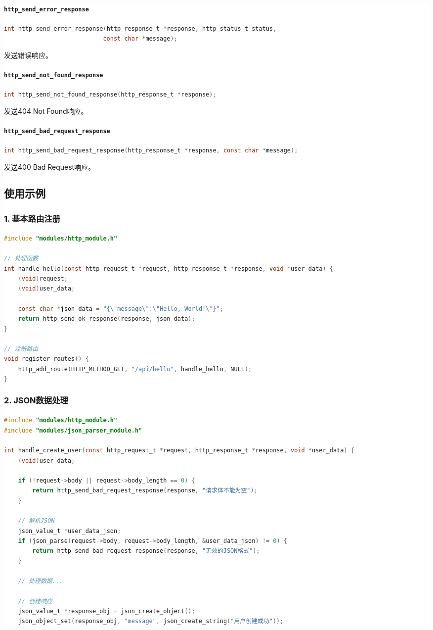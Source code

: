 #### `http_send_error_response`
```c
int http_send_error_response(http_response_t *response, http_status_t status, 
                            const char *message);
```
发送错误响应。

#### `http_send_not_found_response`
```c
int http_send_not_found_response(http_response_t *response);
```
发送404 Not Found响应。

#### `http_send_bad_request_response`
```c
int http_send_bad_request_response(http_response_t *response, const char *message);
```
发送400 Bad Request响应。

## 使用示例

### 1. 基本路由注册

```c
#include "modules/http_module.h"

// 处理函数
int handle_hello(const http_request_t *request, http_response_t *response, void *user_data) {
    (void)request;
    (void)user_data;
    
    const char *json_data = "{\"message\":\"Hello, World!\"}";
    return http_send_ok_response(response, json_data);
}

// 注册路由
void register_routes() {
    http_add_route(HTTP_METHOD_GET, "/api/hello", handle_hello, NULL);
}
```

### 2. JSON数据处理

```c
#include "modules/http_module.h"
#include "modules/json_parser_module.h"

int handle_create_user(const http_request_t *request, http_response_t *response, void *user_data) {
    (void)user_data;
    
    if (!request->body || request->body_length == 0) {
        return http_send_bad_request_response(response, "请求体不能为空");
    }
    
    // 解析JSON
    json_value_t *user_data_json;
    if (json_parse(request->body, request->body_length, &user_data_json) != 0) {
        return http_send_bad_request_response(response, "无效的JSON格式");
    }
    
    // 处理数据...
    
    // 创建响应
    json_value_t *response_obj = json_create_object();
    json_object_set(response_obj, "message", json_create_string("用户创建成功"));
```